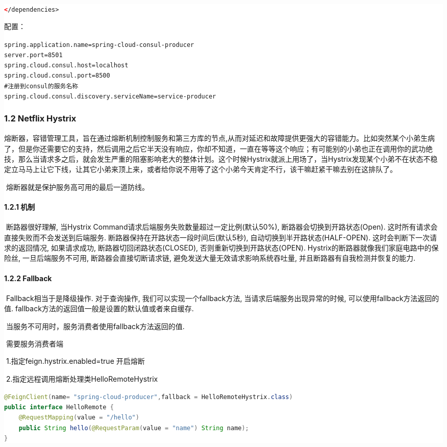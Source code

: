 ```xml
</dependencies>
```

配置：

```properties
spring.application.name=spring-cloud-consul-producer
server.port=8501
spring.cloud.consul.host=localhost
spring.cloud.consul.port=8500
#注册到consul的服务名称
spring.cloud.consul.discovery.serviceName=service-producer
```













### 1.2  **Netflix Hystrix**

​		熔断器，容错管理工具，旨在通过熔断机制控制服务和第三方库的节点,从而对延迟和故障提供更强大的容错能力。比如突然某个小弟生病了，但是你还需要它的支持，然后调用之后它半天没有响应，你却不知道，一直在等等这个响应；有可能别的小弟也正在调用你的武功绝技，那么当请求多之后，就会发生严重的阻塞影响老大的整体计划。这个时候Hystrix就派上用场了，当Hystrix发现某个小弟不在状态不稳定立马马上让它下线，让其它小弟来顶上来，或者给你说不用等了这个小弟今天肯定不行，该干嘛赶紧干嘛去别在这排队了。

​		熔断器就是保护服务高可用的最后一道防线。



#### 1.2.1  机制

​		断路器很好理解, 当Hystrix Command请求后端服务失败数量超过一定比例(默认50%), 断路器会切换到开路状态(Open). 这时所有请求会直接失败而不会发送到后端服务. 断路器保持在开路状态一段时间后(默认5秒), 自动切换到半开路状态(HALF-OPEN). 这时会判断下一次请求的返回情况, 如果请求成功, 断路器切回闭路状态(CLOSED), 否则重新切换到开路状态(OPEN). Hystrix的断路器就像我们家庭电路中的保险丝, 一旦后端服务不可用, 断路器会直接切断请求链, 避免发送大量无效请求影响系统吞吐量, 并且断路器有自我检测并恢复的能力.



#### 1.2.2  **Fallback**

​		Fallback相当于是降级操作. 对于查询操作, 我们可以实现一个fallback方法, 当请求后端服务出现异常的时候, 可以使用fallback方法返回的值. fallback方法的返回值一般是设置的默认值或者来自缓存.

​		当服务不可用时，服务消费者使用fallback方法返回的值.

​		需要服务消费者端   

​				1.指定feign.hystrix.enabled=true  开启熔断

​				2.指定远程调用熔断处理类HelloRemoteHystrix

```java
@FeignClient(name= "spring-cloud-producer",fallback = HelloRemoteHystrix.class)
public interface HelloRemote {    
    @RequestMapping(value = "/hello")    
    public String hello(@RequestParam(value = "name") String name);
}
```
